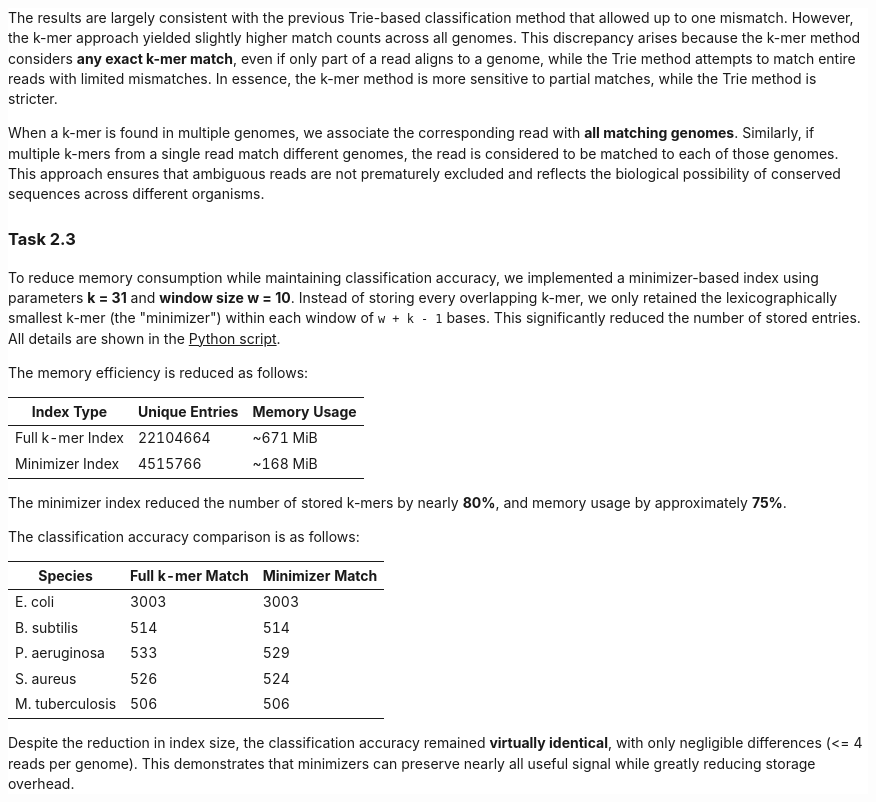 The results are largely consistent with the previous Trie-based classification method that allowed up to one mismatch. 
However, the k-mer approach yielded slightly higher match counts across all genomes. 
This discrepancy arises because the k-mer method considers **any exact k-mer match**, 
even if only part of a read aligns to a genome, 
while the Trie method attempts to match entire reads with limited mismatches. 
In essence, the k-mer method is more sensitive to partial matches, while the Trie method is stricter.

When a k-mer is found in multiple genomes, we associate the corresponding read with **all matching genomes**. 
Similarly, if multiple k-mers from a single read match different genomes, 
the read is considered to be matched to each of those genomes. 
This approach ensures that ambiguous reads are not prematurely excluded and reflects the biological possibility 
of conserved sequences across different organisms.

### Task 2.3

To reduce memory consumption while maintaining classification accuracy, 
we implemented a minimizer-based index using parameters **k = 31** and **window size w = 10**. 
Instead of storing every overlapping k-mer,
we only retained the lexicographically smallest k-mer (the "minimizer") within each window of `w + k - 1` bases. 
This significantly reduced the number of stored entries.
All details are shown in the [Python script](https://github.com/HaolingZHANG/CS-249/tree/main/assign1/task_2.3.py).

The memory efficiency is reduced as follows:

| Index Type       | Unique Entries | Memory Usage |
|------------------|----------------|--------------|
| Full k-mer Index | 22104664       | ~671 MiB     |
| Minimizer Index  | 4515766        | ~168 MiB     |

The minimizer index reduced the number of stored k-mers by nearly **80%**, and memory usage by approximately **75%**.

The classification accuracy comparison is as follows:

| Species         | Full k-mer Match | Minimizer Match |
|-----------------|------------------|-----------------|
| E. coli         | 3003             | 3003            |
| B. subtilis     | 514              | 514             |
| P. aeruginosa   | 533              | 529             |
| S. aureus       | 526              | 524             |
| M. tuberculosis | 506              | 506             |

Despite the reduction in index size, the classification accuracy remained **virtually identical**, 
with only negligible differences (<= 4 reads per genome). 
This demonstrates that minimizers can preserve nearly all useful signal while greatly reducing storage overhead.
